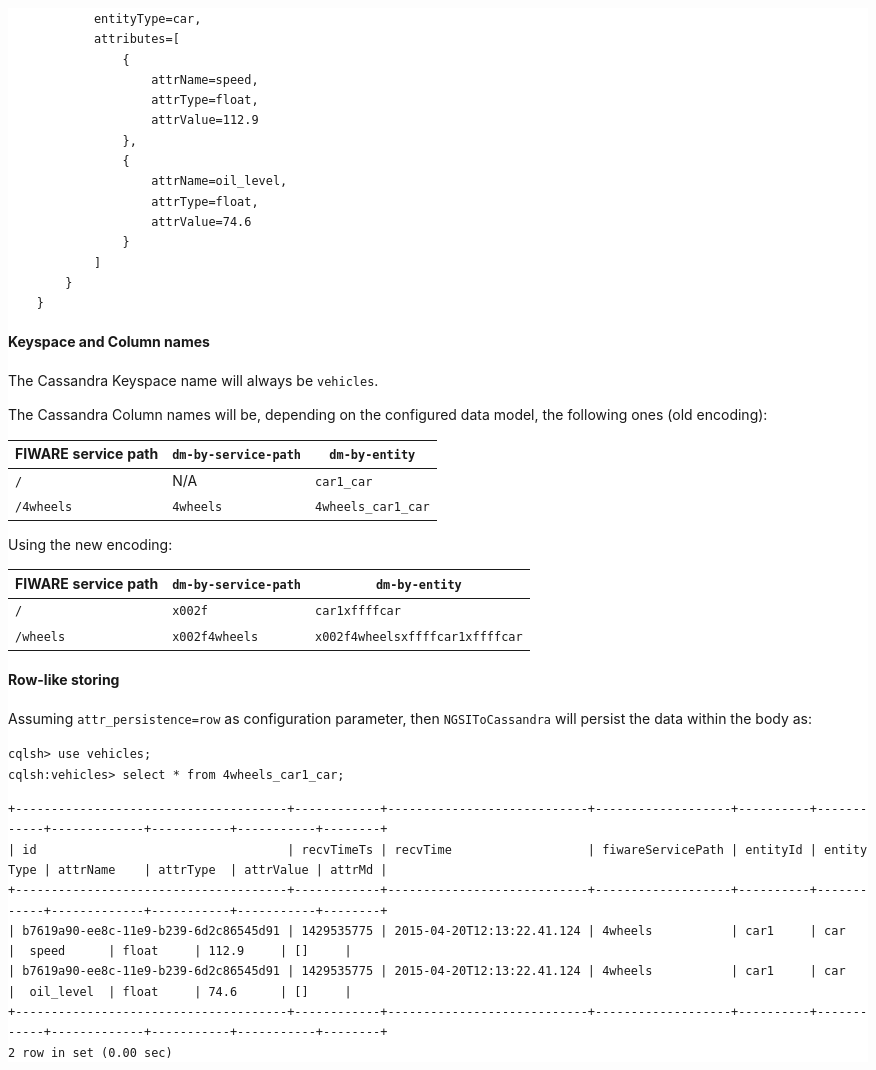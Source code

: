 ```text
            entityType=car,
            attributes=[
                {
                    attrName=speed,
                    attrType=float,
                    attrValue=112.9
                },
                {
                    attrName=oil_level,
                    attrType=float,
                    attrValue=74.6
                }
            ]
        }
    }
```

#### Keyspace and Column names

The Cassandra Keyspace name will always be `vehicles`.

The Cassandra Column names will be, depending on the configured data model, the following ones (old encoding):

| FIWARE service path | `dm-by-service-path` | `dm-by-entity`     |
| ------------------- | -------------------- | ------------------ |
| `/`                 | N/A                  | `car1_car`         |
| `/4wheels`          | `4wheels`            | `4wheels_car1_car` |

Using the new encoding:

| FIWARE service path | `dm-by-service-path` | `dm-by-entity`                  |
| ------------------- | -------------------- | ------------------------------- |
| `/`                 | `x002f`              | `car1xffffcar`                  |
| `/wheels`           | `x002f4wheels`       | `x002f4wheelsxffffcar1xffffcar` |

#### Row-like storing

Assuming `attr_persistence=row` as configuration parameter, then `NGSIToCassandra` will persist the data within the body
as:

```cql
cqlsh> use vehicles;
cqlsh:vehicles> select * from 4wheels_car1_car;
```

```text
+--------------------------------------+------------+----------------------------+-------------------+----------+------------+-------------+-----------+-----------+--------+
| id                                   | recvTimeTs | recvTime                   | fiwareServicePath | entityId | entityType | attrName    | attrType  | attrValue | attrMd |
+--------------------------------------+------------+----------------------------+-------------------+----------+------------+-------------+-----------+-----------+--------+
| b7619a90-ee8c-11e9-b239-6d2c86545d91 | 1429535775 | 2015-04-20T12:13:22.41.124 | 4wheels           | car1     | car        |  speed      | float     | 112.9     | []     |
| b7619a90-ee8c-11e9-b239-6d2c86545d91 | 1429535775 | 2015-04-20T12:13:22.41.124 | 4wheels           | car1     | car        |  oil_level  | float     | 74.6      | []     |
+--------------------------------------+------------+----------------------------+-------------------+----------+------------+-------------+-----------+-----------+--------+
2 row in set (0.00 sec)
```
